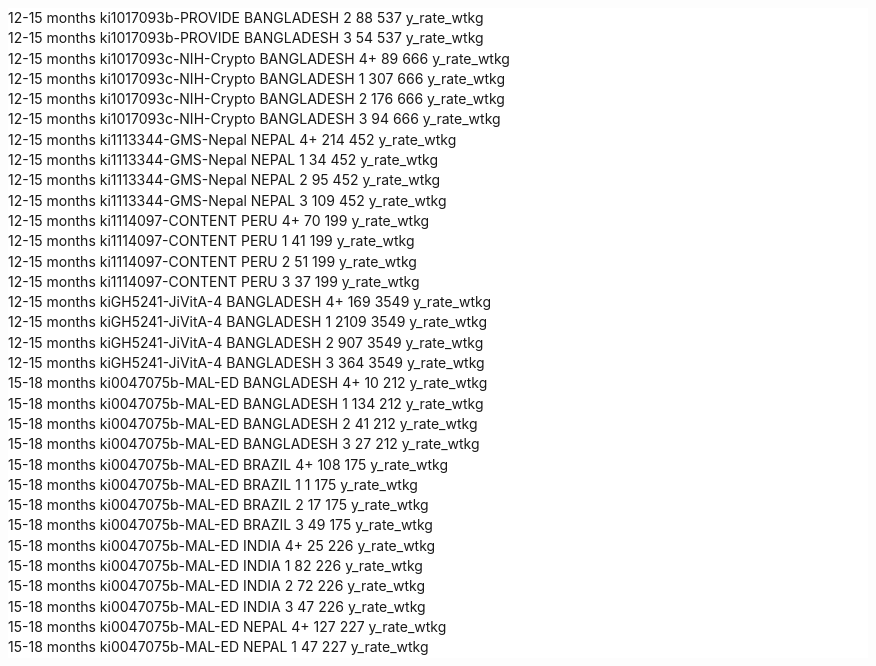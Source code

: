 12-15 months   ki1017093b-PROVIDE         BANGLADESH                     2             88     537  y_rate_wtkg      
12-15 months   ki1017093b-PROVIDE         BANGLADESH                     3             54     537  y_rate_wtkg      
12-15 months   ki1017093c-NIH-Crypto      BANGLADESH                     4+            89     666  y_rate_wtkg      
12-15 months   ki1017093c-NIH-Crypto      BANGLADESH                     1            307     666  y_rate_wtkg      
12-15 months   ki1017093c-NIH-Crypto      BANGLADESH                     2            176     666  y_rate_wtkg      
12-15 months   ki1017093c-NIH-Crypto      BANGLADESH                     3             94     666  y_rate_wtkg      
12-15 months   ki1113344-GMS-Nepal        NEPAL                          4+           214     452  y_rate_wtkg      
12-15 months   ki1113344-GMS-Nepal        NEPAL                          1             34     452  y_rate_wtkg      
12-15 months   ki1113344-GMS-Nepal        NEPAL                          2             95     452  y_rate_wtkg      
12-15 months   ki1113344-GMS-Nepal        NEPAL                          3            109     452  y_rate_wtkg      
12-15 months   ki1114097-CONTENT          PERU                           4+            70     199  y_rate_wtkg      
12-15 months   ki1114097-CONTENT          PERU                           1             41     199  y_rate_wtkg      
12-15 months   ki1114097-CONTENT          PERU                           2             51     199  y_rate_wtkg      
12-15 months   ki1114097-CONTENT          PERU                           3             37     199  y_rate_wtkg      
12-15 months   kiGH5241-JiVitA-4          BANGLADESH                     4+           169    3549  y_rate_wtkg      
12-15 months   kiGH5241-JiVitA-4          BANGLADESH                     1           2109    3549  y_rate_wtkg      
12-15 months   kiGH5241-JiVitA-4          BANGLADESH                     2            907    3549  y_rate_wtkg      
12-15 months   kiGH5241-JiVitA-4          BANGLADESH                     3            364    3549  y_rate_wtkg      
15-18 months   ki0047075b-MAL-ED          BANGLADESH                     4+            10     212  y_rate_wtkg      
15-18 months   ki0047075b-MAL-ED          BANGLADESH                     1            134     212  y_rate_wtkg      
15-18 months   ki0047075b-MAL-ED          BANGLADESH                     2             41     212  y_rate_wtkg      
15-18 months   ki0047075b-MAL-ED          BANGLADESH                     3             27     212  y_rate_wtkg      
15-18 months   ki0047075b-MAL-ED          BRAZIL                         4+           108     175  y_rate_wtkg      
15-18 months   ki0047075b-MAL-ED          BRAZIL                         1              1     175  y_rate_wtkg      
15-18 months   ki0047075b-MAL-ED          BRAZIL                         2             17     175  y_rate_wtkg      
15-18 months   ki0047075b-MAL-ED          BRAZIL                         3             49     175  y_rate_wtkg      
15-18 months   ki0047075b-MAL-ED          INDIA                          4+            25     226  y_rate_wtkg      
15-18 months   ki0047075b-MAL-ED          INDIA                          1             82     226  y_rate_wtkg      
15-18 months   ki0047075b-MAL-ED          INDIA                          2             72     226  y_rate_wtkg      
15-18 months   ki0047075b-MAL-ED          INDIA                          3             47     226  y_rate_wtkg      
15-18 months   ki0047075b-MAL-ED          NEPAL                          4+           127     227  y_rate_wtkg      
15-18 months   ki0047075b-MAL-ED          NEPAL                          1             47     227  y_rate_wtkg      